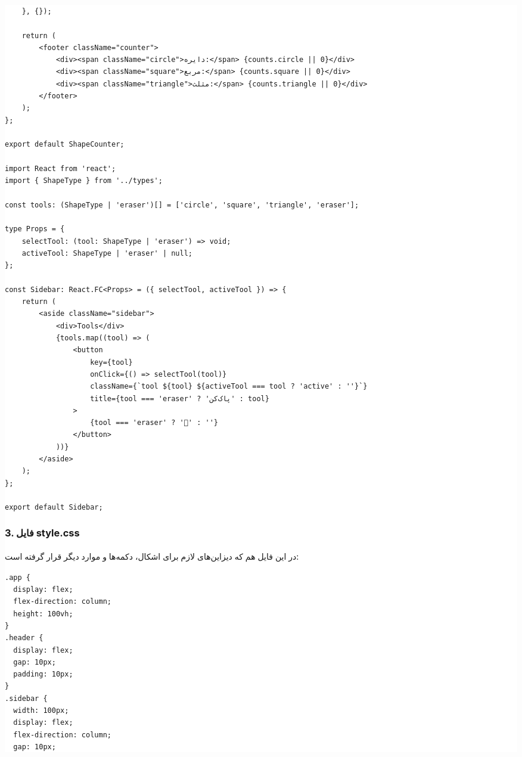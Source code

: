 ```
    }, {});

    return (
        <footer className="counter">
            <div><span className="circle">دایره:</span> {counts.circle || 0}</div>
            <div><span className="square">مربع:</span> {counts.square || 0}</div>
            <div><span className="triangle">مثلث:</span> {counts.triangle || 0}</div>
        </footer>
    );
};

export default ShapeCounter;

import React from 'react';
import { ShapeType } from '../types';

const tools: (ShapeType | 'eraser')[] = ['circle', 'square', 'triangle', 'eraser'];

type Props = {
    selectTool: (tool: ShapeType | 'eraser') => void;
    activeTool: ShapeType | 'eraser' | null;
};

const Sidebar: React.FC<Props> = ({ selectTool, activeTool }) => {
    return (
        <aside className="sidebar">
            <div>Tools</div>
            {tools.map((tool) => (
                <button
                    key={tool}
                    onClick={() => selectTool(tool)}
                    className={`tool ${tool} ${activeTool === tool ? 'active' : ''}`}
                    title={tool === 'eraser' ? 'پاک‌کن' : tool}
                >
                    {tool === 'eraser' ? '🧹' : ''}
                </button>
            ))}
        </aside>
    );
};

export default Sidebar;

```

### 3. فایل‌ style.css
در این فایل هم که دیزاین‌های لازم برای اشکال، دکمه‌ها و موارد دیگر قرار گرفته است:
```
.app {
  display: flex;
  flex-direction: column;
  height: 100vh;
}
.header {
  display: flex;
  gap: 10px;
  padding: 10px;
}
.sidebar {
  width: 100px;
  display: flex;
  flex-direction: column;
  gap: 10px;
```